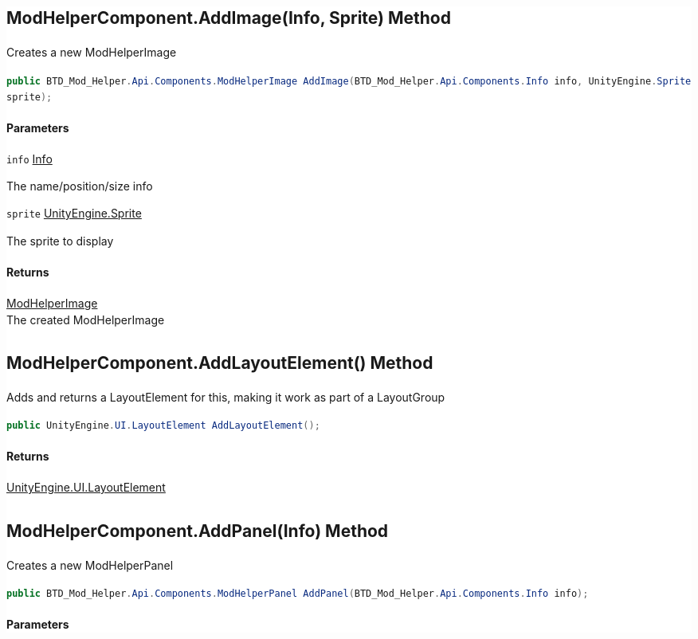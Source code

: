 ## ModHelperComponent.AddImage(Info, Sprite) Method

Creates a new ModHelperImage

```csharp
public BTD_Mod_Helper.Api.Components.ModHelperImage AddImage(BTD_Mod_Helper.Api.Components.Info info, UnityEngine.Sprite sprite);
```
#### Parameters

<a name='BTD_Mod_Helper.Api.Components.ModHelperComponent.AddImage(BTD_Mod_Helper.Api.Components.Info,UnityEngine.Sprite).info'></a>

`info` [Info](BTD_Mod_Helper.Api.Components.Info.md 'BTD_Mod_Helper.Api.Components.Info')

The name/position/size info

<a name='BTD_Mod_Helper.Api.Components.ModHelperComponent.AddImage(BTD_Mod_Helper.Api.Components.Info,UnityEngine.Sprite).sprite'></a>

`sprite` [UnityEngine.Sprite](https://docs.microsoft.com/en-us/dotnet/api/UnityEngine.Sprite 'UnityEngine.Sprite')

The sprite to display

#### Returns
[ModHelperImage](BTD_Mod_Helper.Api.Components.ModHelperImage.md 'BTD_Mod_Helper.Api.Components.ModHelperImage')  
The created ModHelperImage

<a name='BTD_Mod_Helper.Api.Components.ModHelperComponent.AddLayoutElement()'></a>

## ModHelperComponent.AddLayoutElement() Method

Adds and returns a LayoutElement for this, making it work as part of a LayoutGroup

```csharp
public UnityEngine.UI.LayoutElement AddLayoutElement();
```

#### Returns
[UnityEngine.UI.LayoutElement](https://docs.microsoft.com/en-us/dotnet/api/UnityEngine.UI.LayoutElement 'UnityEngine.UI.LayoutElement')

<a name='BTD_Mod_Helper.Api.Components.ModHelperComponent.AddPanel(BTD_Mod_Helper.Api.Components.Info)'></a>

## ModHelperComponent.AddPanel(Info) Method

Creates a new ModHelperPanel

```csharp
public BTD_Mod_Helper.Api.Components.ModHelperPanel AddPanel(BTD_Mod_Helper.Api.Components.Info info);
```
#### Parameters
